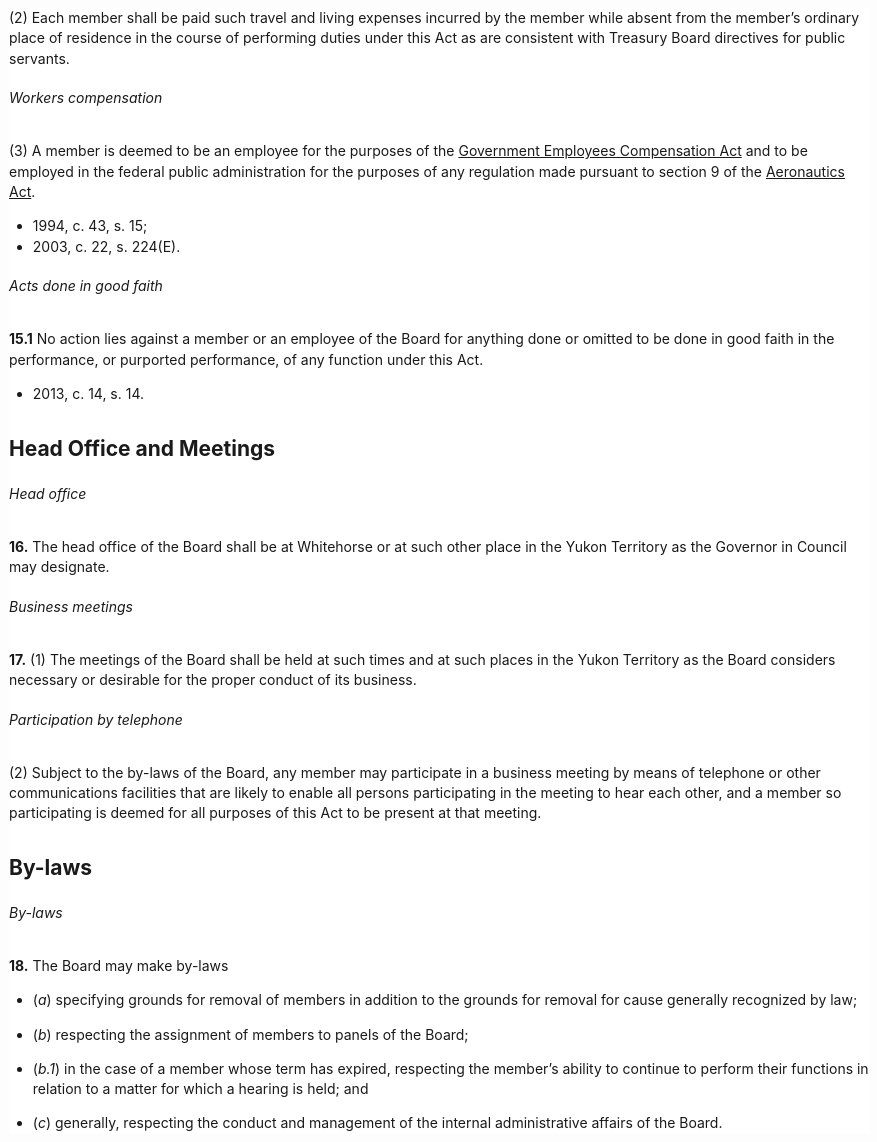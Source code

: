 (2) Each member shall be paid such travel and living expenses incurred by the member while absent from the member’s ordinary place of residence in the course of performing duties under this Act as are consistent with Treasury Board directives for public servants.

###### Workers compensation

(3) A member is deemed to be an employee for the purposes of the [Government Employees Compensation Act](/canada/eng/acts/G/G-5.md) and to be employed in the federal public administration for the purposes of any regulation made pursuant to section 9 of the [Aeronautics Act](/canada/eng/acts/A/A-2.md).

  * 1994, c. 43, s. 15;
  * 2003, c. 22, s. 224(E).

###### Acts done in good faith

**15.1** No action lies against a member or an employee of the Board for anything done or omitted to be done in good faith in the performance, or purported performance, of any function under this Act.

  * 2013, c. 14, s. 14.

## Head Office and Meetings

###### Head office

**16.** The head office of the Board shall be at Whitehorse or at such other place in the Yukon Territory as the Governor in Council may designate.

###### Business meetings

**17.** (1) The meetings of the Board shall be held at such times and at such places in the Yukon Territory as the Board considers necessary or desirable for the proper conduct of its business.

###### Participation by telephone

(2) Subject to the by-laws of the Board, any member may participate in a business meeting by means of telephone or other communications facilities that are likely to enable all persons participating in the meeting to hear each other, and a member so participating is deemed for all purposes of this Act to be present at that meeting.

## By-laws

###### By-laws

**18.** The Board may make by-laws

  * (_a_) specifying grounds for removal of members in addition to the grounds for removal for cause generally recognized by law;

  * (_b_) respecting the assignment of members to panels of the Board;

  * (_b.1_) in the case of a member whose term has expired, respecting the member’s ability to continue to perform their functions in relation to a matter for which a hearing is held; and

  * (_c_) generally, respecting the conduct and management of the internal administrative affairs of the Board.

